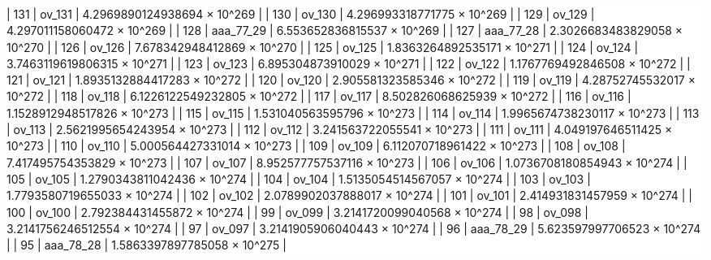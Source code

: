 | 131 | ov_131 | 4.2969890124938694 × 10^269 |
| 130 | ov_130 | 4.296993318771775 × 10^269 |
| 129 | ov_129 | 4.297011158060472 × 10^269 |
| 128 | aaa_77_29 | 6.553652836815537 × 10^269 |
| 127 | aaa_77_28 | 2.3026683483829058 × 10^270 |
| 126 | ov_126 | 7.678342948412869 × 10^270 |
| 125 | ov_125 | 1.8363264892535171 × 10^271 |
| 124 | ov_124 | 3.7463119619806315 × 10^271 |
| 123 | ov_123 | 6.895304873910029 × 10^271 |
| 122 | ov_122 | 1.1767769492846508 × 10^272 |
| 121 | ov_121 | 1.8935132884417283 × 10^272 |
| 120 | ov_120 | 2.905581323585346 × 10^272 |
| 119 | ov_119 | 4.28752745532017 × 10^272 |
| 118 | ov_118 | 6.1226122549232805 × 10^272 |
| 117 | ov_117 | 8.502826068625939 × 10^272 |
| 116 | ov_116 | 1.1528912948517826 × 10^273 |
| 115 | ov_115 | 1.531040563595796 × 10^273 |
| 114 | ov_114 | 1.9965674738230117 × 10^273 |
| 113 | ov_113 | 2.5621995654243954 × 10^273 |
| 112 | ov_112 | 3.241563722055541 × 10^273 |
| 111 | ov_111 | 4.049197646511425 × 10^273 |
| 110 | ov_110 | 5.000564427331014 × 10^273 |
| 109 | ov_109 | 6.112070718961422 × 10^273 |
| 108 | ov_108 | 7.417495754353829 × 10^273 |
| 107 | ov_107 | 8.952577757537116 × 10^273 |
| 106 | ov_106 | 1.0736708180854943 × 10^274 |
| 105 | ov_105 | 1.2790343811042436 × 10^274 |
| 104 | ov_104 | 1.5135054514567057 × 10^274 |
| 103 | ov_103 | 1.7793580719655033 × 10^274 |
| 102 | ov_102 | 2.0789902037888017 × 10^274 |
| 101 | ov_101 | 2.414931831457959 × 10^274 |
| 100 | ov_100 | 2.792384431455872 × 10^274 |
| 99 | ov_099 | 3.2141720099040568 × 10^274 |
| 98 | ov_098 | 3.2141756246512554 × 10^274 |
| 97 | ov_097 | 3.2141905906040443 × 10^274 |
| 96 | aaa_78_29 | 5.623597997706523 × 10^274 |
| 95 | aaa_78_28 | 1.5863397897785058 × 10^275 |
